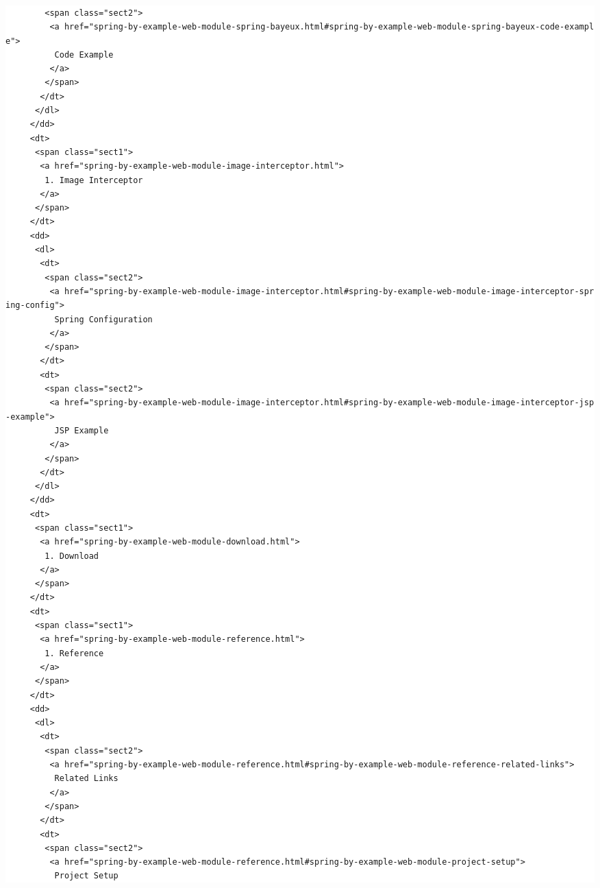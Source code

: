             <span class="sect2">
             <a href="spring-by-example-web-module-spring-bayeux.html#spring-by-example-web-module-spring-bayeux-code-example">
              Code Example
             </a>
            </span>
           </dt>
          </dl>
         </dd>
         <dt>
          <span class="sect1">
           <a href="spring-by-example-web-module-image-interceptor.html">
            1. Image Interceptor
           </a>
          </span>
         </dt>
         <dd>
          <dl>
           <dt>
            <span class="sect2">
             <a href="spring-by-example-web-module-image-interceptor.html#spring-by-example-web-module-image-interceptor-spring-config">
              Spring Configuration
             </a>
            </span>
           </dt>
           <dt>
            <span class="sect2">
             <a href="spring-by-example-web-module-image-interceptor.html#spring-by-example-web-module-image-interceptor-jsp-example">
              JSP Example
             </a>
            </span>
           </dt>
          </dl>
         </dd>
         <dt>
          <span class="sect1">
           <a href="spring-by-example-web-module-download.html">
            1. Download
           </a>
          </span>
         </dt>
         <dt>
          <span class="sect1">
           <a href="spring-by-example-web-module-reference.html">
            1. Reference
           </a>
          </span>
         </dt>
         <dd>
          <dl>
           <dt>
            <span class="sect2">
             <a href="spring-by-example-web-module-reference.html#spring-by-example-web-module-reference-related-links">
              Related Links
             </a>
            </span>
           </dt>
           <dt>
            <span class="sect2">
             <a href="spring-by-example-web-module-reference.html#spring-by-example-web-module-project-setup">
              Project Setup